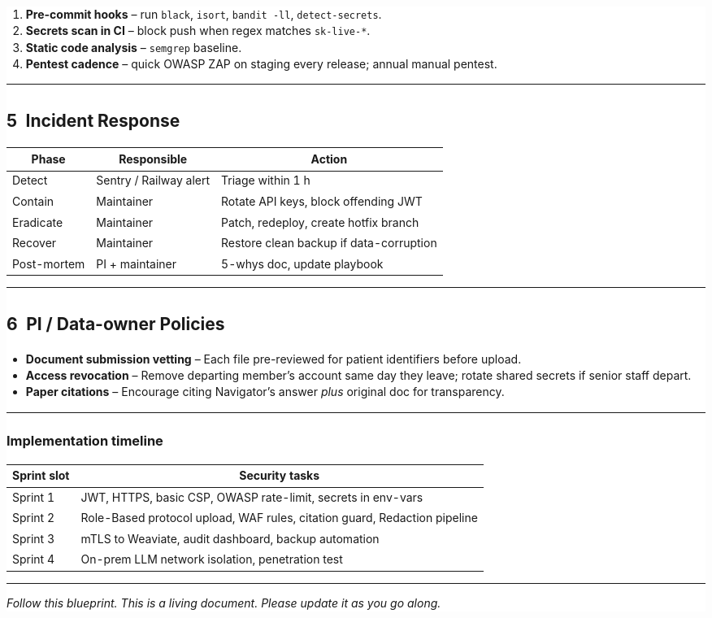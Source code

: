 1. **Pre-commit hooks** – run `black`, `isort`, `bandit -ll`, `detect-secrets`.
2. **Secrets scan in CI** – block push when regex matches `sk-live-*`.
3. **Static code analysis** – `semgrep` baseline.
4. **Pentest cadence** – quick OWASP ZAP on staging every release; annual manual pentest.

---

## 5 Incident Response

| Phase       | Responsible            | Action                                  |
| ----------- | ---------------------- | --------------------------------------- |
| Detect      | Sentry / Railway alert | Triage within 1 h                       |
| Contain     | Maintainer             | Rotate API keys, block offending JWT    |
| Eradicate   | Maintainer             | Patch, redeploy, create hotfix branch   |
| Recover     | Maintainer             | Restore clean backup if data-corruption |
| Post-mortem | PI + maintainer        | 5-whys doc, update playbook             |

---

## 6 PI / Data-owner Policies

* **Document submission vetting** – Each file pre-reviewed for patient identifiers before upload.
* **Access revocation** – Remove departing member’s account same day they leave; rotate shared secrets if senior staff depart.
* **Paper citations** – Encourage citing Navigator’s answer *plus* original doc for transparency.

---

### Implementation timeline

| Sprint slot | Security tasks                                                            |
| ----------- | ------------------------------------------------------------------------- |
| Sprint 1    | JWT, HTTPS, basic CSP, OWASP rate-limit, secrets in env-vars              |
| Sprint 2    | Role-Based protocol upload, WAF rules, citation guard, Redaction pipeline |
| Sprint 3    | mTLS to Weaviate, audit dashboard, backup automation                      |
| Sprint 4    | On-prem LLM network isolation, penetration test                           |

---

*Follow this blueprint.*
*This is a living document. Please update it as you go along.*